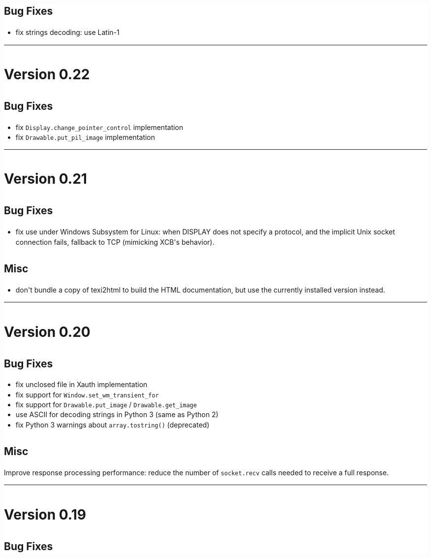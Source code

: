 Bug Fixes
---------

- fix strings decoding: use Latin-1

---
Version 0.22
============

Bug Fixes
---------

- fix `Display.change_pointer_control` implementation
- fix `Drawable.put_pil_image` implementation

---
Version 0.21
============

Bug Fixes
---------

- fix use under Windows Subsystem for Linux: when DISPLAY does not
  specify a protocol, and the implicit Unix socket connection fails,
  fallback to TCP (mimicking XCB's behavior).

Misc
----

- don't bundle a copy of texi2html to build the HTML documentation,
  but use the currently installed version instead.

---
Version 0.20
============

Bug Fixes
---------

- fix unclosed file in Xauth implementation
- fix support for `Window.set_wm_transient_for`
- fix support for `Drawable.put_image` / `Drawable.get_image`
- use ASCII for decoding strings in Python 3 (same as Python 2)
- fix Python 3 warnings about `array.tostring()` (deprecated)

Misc
----

Improve response processing performance: reduce the number of
`socket.recv` calls needed to receive a full response.

---
Version 0.19
============

Bug Fixes
---------
